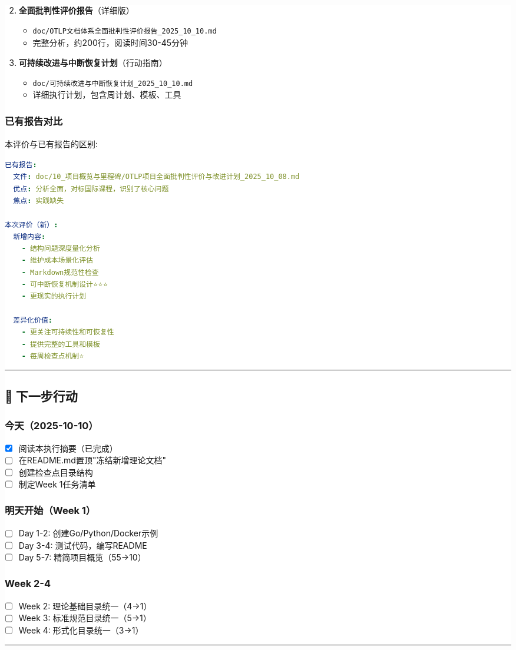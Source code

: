 2. **全面批判性评价报告**（详细版）
   - `doc/OTLP文档体系全面批判性评价报告_2025_10_10.md`
   - 完整分析，约200行，阅读时间30-45分钟

3. **可持续改进与中断恢复计划**（行动指南）
   - `doc/可持续改进与中断恢复计划_2025_10_10.md`
   - 详细执行计划，包含周计划、模板、工具

### 已有报告对比

本评价与已有报告的区别:

```yaml
已有报告:
  文件: doc/10_项目概览与里程碑/OTLP项目全面批判性评价与改进计划_2025_10_08.md
  优点: 分析全面，对标国际课程，识别了核心问题
  焦点: 实践缺失

本次评价（新）:
  新增内容:
    - 结构问题深度量化分析
    - 维护成本场景化评估
    - Markdown规范性检查
    - 可中断恢复机制设计⭐⭐⭐
    - 更现实的执行计划
  
  差异化价值:
    - 更关注可持续性和可恢复性
    - 提供完整的工具和模板
    - 每周检查点机制⭐
```

---

## 🚀 下一步行动

### 今天（2025-10-10）

- [x] 阅读本执行摘要（已完成）
- [ ] 在README.md置顶"冻结新增理论文档"
- [ ] 创建检查点目录结构
- [ ] 制定Week 1任务清单

### 明天开始（Week 1）

- [ ] Day 1-2: 创建Go/Python/Docker示例
- [ ] Day 3-4: 测试代码，编写README
- [ ] Day 5-7: 精简项目概览（55→10）

### Week 2-4

- [ ] Week 2: 理论基础目录统一（4→1）
- [ ] Week 3: 标准规范目录统一（5→1）
- [ ] Week 4: 形式化目录统一（3→1）

---